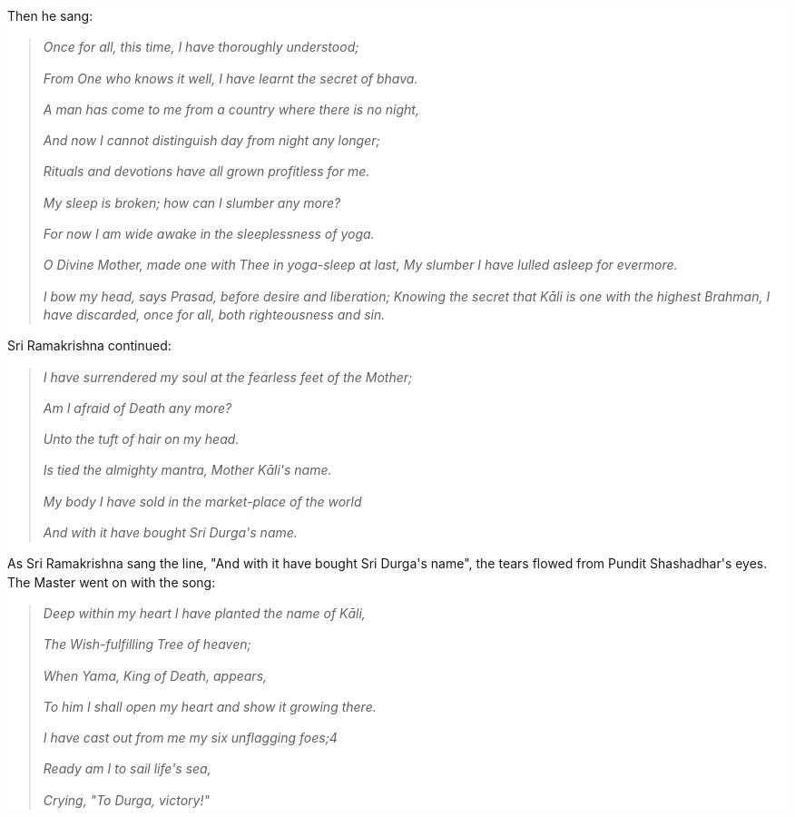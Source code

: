 Then he sang:

> *Once for all, this time, I have thoroughly understood;*
>
> *From One who knows it well, I have learnt the secret of bhava.*
>
> *A man has come to me from a country where there is no night,*
>
> *And now I cannot distinguish day from night any longer;*
>
> *Rituals and devotions have all grown profitless for me.*
>
> *My sleep is broken; how can I slumber any more?*
>
> *For now I am wide awake in the sleeplessness of yoga.*
>
> *O Divine Mother, made one with Thee in yoga-sleep at last, My slumber
> I have lulled asleep for evermore.*
>
> *I bow my head, says Prasad, before desire and liberation; Knowing the
> secret that Kāli is one with the highest Brahman, I have discarded,
> once for all, both righteousness and sin.*

Sri Ramakrishna continued:

> *I have surrendered my soul at the fearless feet of the Mother;*
>
> *Am I afraid of Death any more?*
>
> *Unto the tuft of hair on my head.*
>
> *Is tied the almighty mantra, Mother Kāli\'s name.*
>
> *My body I have sold in the market-place of the world*
>
> *And with it have bought Sri Durga\'s name.*

As Sri Ramakrishna sang the line, \"And with it have bought Sri Durga\'s
name\", the tears flowed from Pundit Shashadhar\'s eyes. The Master went
on with the song:

> *Deep within my heart I have planted the name of Kāli,*
>
> *The Wish-fulfilling Tree of heaven;*
>
> *When Yama, King of Death, appears,*
>
> *To him I shall open my heart and show it growing there.*
>
> *I have cast out from me my six unflagging foes;4*
>
> *Ready am I to sail life\'s sea,*
>
> *Crying, \"To Durga, victory!\"*
